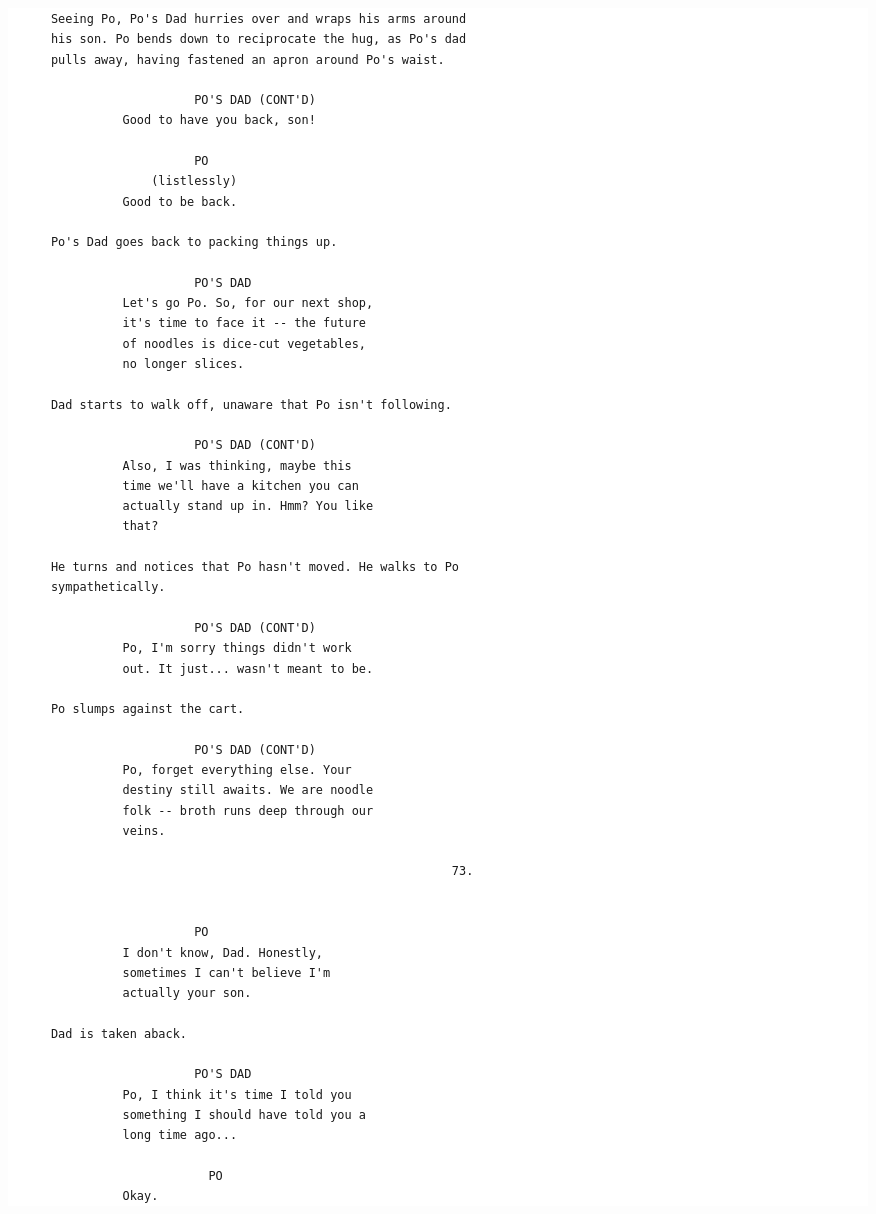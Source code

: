           Seeing Po, Po's Dad hurries over and wraps his arms around
          his son. Po bends down to reciprocate the hug, as Po's dad
          pulls away, having fastened an apron around Po's waist.
          
                              PO'S DAD (CONT'D)
                    Good to have you back, son!
          
                              PO
                        (listlessly)
                    Good to be back.
          
          Po's Dad goes back to packing things up.
          
                              PO'S DAD
                    Let's go Po. So, for our next shop,
                    it's time to face it -- the future
                    of noodles is dice-cut vegetables,
                    no longer slices.
          
          Dad starts to walk off, unaware that Po isn't following.
          
                              PO'S DAD (CONT'D)
                    Also, I was thinking, maybe this
                    time we'll have a kitchen you can
                    actually stand up in. Hmm? You like
                    that?
          
          He turns and notices that Po hasn't moved. He walks to Po
          sympathetically.
          
                              PO'S DAD (CONT'D)
                    Po, I'm sorry things didn't work
                    out. It just... wasn't meant to be.
          
          Po slumps against the cart.
          
                              PO'S DAD (CONT'D)
                    Po, forget everything else. Your
                    destiny still awaits. We are noodle
                    folk -- broth runs deep through our
                    veins.
          
                                                                  73.
          
          
                              PO
                    I don't know, Dad. Honestly,
                    sometimes I can't believe I'm
                    actually your son.
          
          Dad is taken aback.
          
                              PO'S DAD
                    Po, I think it's time I told you
                    something I should have told you a
                    long time ago...
          
                                PO
                    Okay.
          
